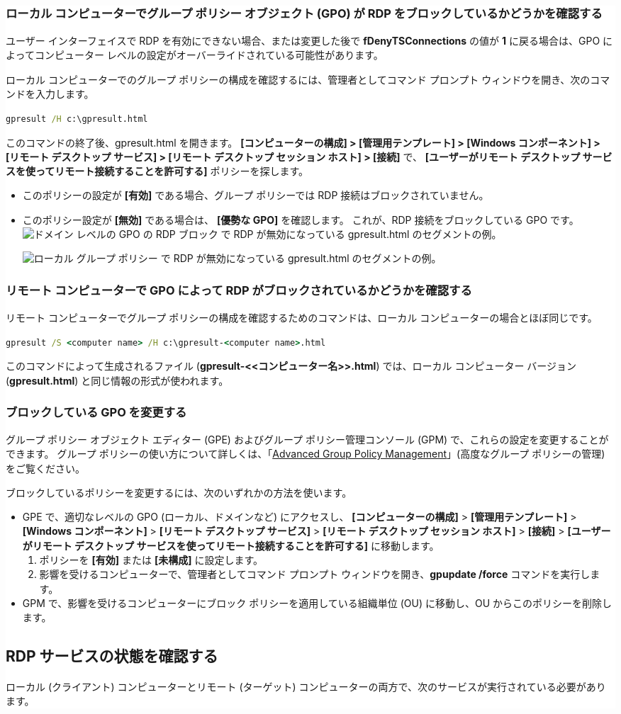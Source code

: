 ### <a name="check-whether-a-group-policy-object-gpo-is-blocking-rdp-on-a-local-computer"></a>ローカル コンピューターでグループ ポリシー オブジェクト (GPO) が RDP をブロックしているかどうかを確認する

ユーザー インターフェイスで RDP を有効にできない場合、または変更した後で **fDenyTSConnections** の値が **1** に戻る場合は、GPO によってコンピューター レベルの設定がオーバーライドされている可能性があります。

ローカル コンピューターでのグループ ポリシーの構成を確認するには、管理者としてコマンド プロンプト ウィンドウを開き、次のコマンドを入力します。

```cmd
gpresult /H c:\gpresult.html
```

このコマンドの終了後、gpresult.html を開きます。 **[コンピューターの構成] > [管理用テンプレート] > [Windows コンポーネント] > [リモート デスクトップ サービス] > [リモート デスクトップ セッション ホスト] > [接続]** で、 **[ユーザーがリモート デスクトップ サービスを使ってリモート接続することを許可する]** ポリシーを探します。

- このポリシーの設定が **[有効]** である場合、グループ ポリシーでは RDP 接続はブロックされていません。
- このポリシー設定が **[無効]** である場合は、 **[優勢な GPO]** を確認します。 これが、RDP 接続をブロックしている GPO です。
  ![ドメイン レベルの GPO の **RDP ブロック** で RDP が無効になっている gpresult.html のセグメントの例。](../media/troubleshoot-remote-desktop-connections/GPResult_RDSH_Connections_GP.png)
   
  ![**ローカル グループ ポリシー** で RDP が無効になっている gpresult.html のセグメントの例。](../media/troubleshoot-remote-desktop-connections/GPResult_RDSH_Connections_LGP.png)

### <a name="check-whether-a-gpo-is-blocking-rdp-on-a-remote-computer"></a>リモート コンピューターで GPO によって RDP がブロックされているかどうかを確認する

リモート コンピューターでグループ ポリシーの構成を確認するためのコマンドは、ローカル コンピューターの場合とほぼ同じです。

```cmd
gpresult /S <computer name> /H c:\gpresult-<computer name>.html
```

このコマンドによって生成されるファイル (**gpresult-<\<コンピューター名\>>.html**) では、ローカル コンピューター バージョン (**gpresult.html**) と同じ情報の形式が使われます。

### <a name="modifying-a-blocking-gpo"></a>ブロックしている GPO を変更する

グループ ポリシー オブジェクト エディター (GPE) およびグループ ポリシー管理コンソール (GPM) で、これらの設定を変更することができます。 グループ ポリシーの使い方について詳しくは、「[Advanced Group Policy Management](https://docs.microsoft.com/microsoft-desktop-optimization-pack/agpm/)」(高度なグループ ポリシーの管理) をご覧ください。

ブロックしているポリシーを変更するには、次のいずれかの方法を使います。

- GPE で、適切なレベルの GPO (ローカル、ドメインなど) にアクセスし、 **[コンピューターの構成]**  >  **[管理用テンプレート]**  >  **[Windows コンポーネント]**  >  **[リモート デスクトップ サービス]**  >  **[リモート デスクトップ セッション ホスト]**  >  **[接続]**  >  **[ユーザーがリモート デスクトップ サービスを使ってリモート接続することを許可する]** に移動します。  
   1. ポリシーを **[有効]** または **[未構成]** に設定します。
   2. 影響を受けるコンピューターで、管理者としてコマンド プロンプト ウィンドウを開き、**gpupdate /force** コマンドを実行します。
- GPM で、影響を受けるコンピューターにブロック ポリシーを適用している組織単位 (OU) に移動し、OU からこのポリシーを削除します。

## <a name="check-the-status-of-the-rdp-services"></a>RDP サービスの状態を確認する

ローカル (クライアント) コンピューターとリモート (ターゲット) コンピューターの両方で、次のサービスが実行されている必要があります。
